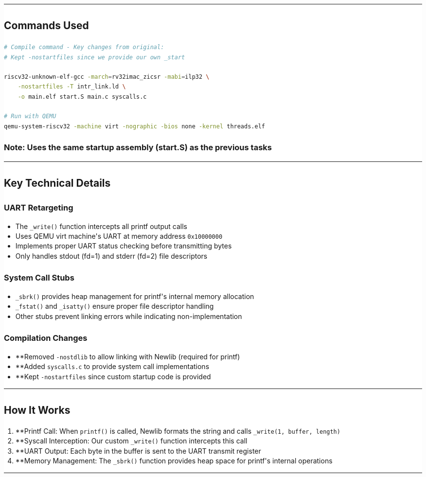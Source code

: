 
---

## Commands Used
```bash
# Compile command - Key changes from original:
# Kept -nostartfiles since we provide our own _start

riscv32-unknown-elf-gcc -march=rv32imac_zicsr -mabi=ilp32 \
    -nostartfiles -T intr_link.ld \
    -o main.elf start.S main.c syscalls.c

# Run with QEMU
qemu-system-riscv32 -machine virt -nographic -bios none -kernel threads.elf
```
### Note: Uses the same startup assembly (start.S) as the previous tasks

---

## Key Technical Details

### UART Retargeting
- The `_write()` function intercepts all printf output calls
- Uses QEMU virt machine's UART at memory address `0x10000000`
- Implements proper UART status checking before transmitting bytes
- Only handles stdout (fd=1) and stderr (fd=2) file descriptors

### System Call Stubs
- `_sbrk()` provides heap management for printf's internal memory allocation
- `_fstat()` and `_isatty()` ensure proper file descriptor handling
- Other stubs prevent linking errors while indicating non-implementation

### Compilation Changes
- **Removed `-nostdlib` to allow linking with Newlib (required for printf)
- **Added `syscalls.c` to provide system call implementations
- **Kept `-nostartfiles` since custom startup code is provided

---

## How It Works

1. **Printf Call: When `printf()` is called, Newlib formats the string and calls `_write(1, buffer, length)`
2. **Syscall Interception: Our custom `_write()` function intercepts this call
3. **UART Output: Each byte in the buffer is sent to the UART transmit register
4. **Memory Management: The `_sbrk()` function provides heap space for printf's internal operations

---
